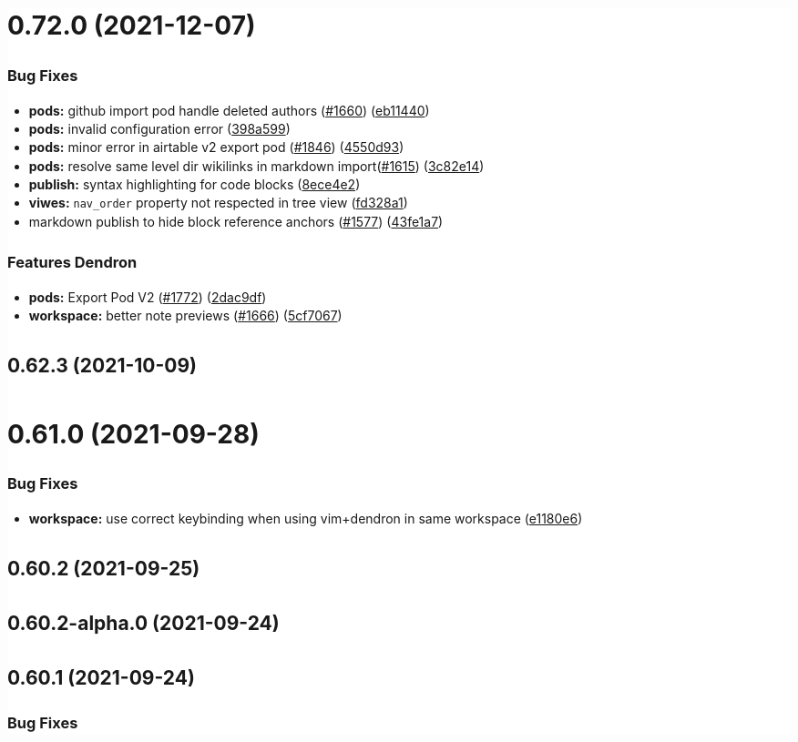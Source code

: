 # 0.72.0 (2021-12-07)

### Bug Fixes

- **pods:** github import pod handle deleted authors ([#1660](https://github.com/dendronhq/dendron/issues/1660)) ([eb11440](https://github.com/dendronhq/dendron/commit/eb11440e255b889e546cd7f67fcb970692c52989))
- **pods:** invalid configuration error ([398a599](https://github.com/dendronhq/dendron/commit/398a5995fc594566131eb283ff989a877ca9c995))
- **pods:** minor error in airtable v2 export pod ([#1846](https://github.com/dendronhq/dendron/issues/1846)) ([4550d93](https://github.com/dendronhq/dendron/commit/4550d9371c55ddb6a48be4a6b21c03585bc89592))
- **pods:** resolve same level dir wikilinks in markdown import([#1615](https://github.com/dendronhq/dendron/issues/1615)) ([3c82e14](https://github.com/dendronhq/dendron/commit/3c82e147a33ed5d6cff3c2508aec1f66eca2d20c))
- **publish:** syntax highlighting for code blocks ([8ece4e2](https://github.com/dendronhq/dendron/commit/8ece4e28ae0c60d314498f6ed11a7974086f8f80))
- **viwes:** `nav_order` property not respected in tree view ([fd328a1](https://github.com/dendronhq/dendron/commit/fd328a17478a063c2ea3d51e00fbc26c7e7e1b26))
- markdown publish to hide block reference anchors ([#1577](https://github.com/dendronhq/dendron/issues/1577)) ([43fe1a7](https://github.com/dendronhq/dendron/commit/43fe1a7d4437136ebe6ba3cb91ca835b93c7a831))

### Features Dendron

- **pods:** Export Pod V2 ([#1772](https://github.com/dendronhq/dendron/issues/1772)) ([2dac9df](https://github.com/dendronhq/dendron/commit/2dac9dfb13525af984c3fd2f938283cba33cef7b))
- **workspace:** better note previews ([#1666](https://github.com/dendronhq/dendron/issues/1666)) ([5cf7067](https://github.com/dendronhq/dendron/commit/5cf70672a24a62d528440f38b44813bfa627fb88))

## 0.62.3 (2021-10-09)

# 0.61.0 (2021-09-28)

### Bug Fixes

- **workspace:** use correct keybinding when using vim+dendron in same workspace ([e1180e6](https://github.com/dendronhq/dendron/commit/e1180e66e8ac29c82f34cf1e6797f1ab473ef510))

## 0.60.2 (2021-09-25)

## 0.60.2-alpha.0 (2021-09-24)

## 0.60.1 (2021-09-24)

### Bug Fixes
